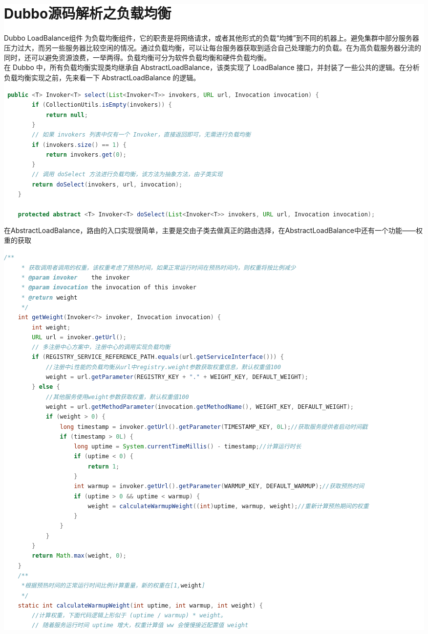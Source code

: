# Dubbo源码解析之负载均衡
Dubbo LoadBalance组件 为负载均衡组件，它的职责是将网络请求，或者其他形式的负载“均摊”到不同的机器上。避免集群中部分服务器压力过大，而另一些服务器比较空闲的情况。通过负载均衡，可以让每台服务器获取到适合自己处理能力的负载。在为高负载服务器分流的同时，还可以避免资源浪费，一举两得。负载均衡可分为软件负载均衡和硬件负载均衡。  
在 Dubbo 中，所有负载均衡实现类均继承自 AbstractLoadBalance，该类实现了 LoadBalance 接口，并封装了一些公共的逻辑。在分析负载均衡实现之前，先来看一下 AbstractLoadBalance 的逻辑。
```java
 public <T> Invoker<T> select(List<Invoker<T>> invokers, URL url, Invocation invocation) {
        if (CollectionUtils.isEmpty(invokers)) {
            return null;
        }
        // 如果 invokers 列表中仅有一个 Invoker，直接返回即可，无需进行负载均衡
        if (invokers.size() == 1) {
            return invokers.get(0);
        }
        // 调用 doSelect 方法进行负载均衡，该方法为抽象方法，由子类实现
        return doSelect(invokers, url, invocation);
    }

    protected abstract <T> Invoker<T> doSelect(List<Invoker<T>> invokers, URL url, Invocation invocation);

```
在AbstractLoadBalance，路由的入口实现很简单，主要是交由子类去做真正的路由选择，在AbstractLoadBalance中还有一个功能——权重的获取
```java
/**
     * 获取调用者调用的权重，该权重考虑了预热时间，如果正常运行时间在预热时间内，则权重将按比例减少
     * @param invoker    the invoker
     * @param invocation the invocation of this invoker
     * @return weight
     */
    int getWeight(Invoker<?> invoker, Invocation invocation) {
        int weight;
        URL url = invoker.getUrl();
        // 多注册中心方案中，注册中心的调用实现负载均衡
        if (REGISTRY_SERVICE_REFERENCE_PATH.equals(url.getServiceInterface())) {
            //注册中i性能的负载均衡从url中registry.weight参数获取权重信息，默认权重值100
            weight = url.getParameter(REGISTRY_KEY + "." + WEIGHT_KEY, DEFAULT_WEIGHT);
        } else {
            //其他服务使用weight参数获取权重，默认权重值100
            weight = url.getMethodParameter(invocation.getMethodName(), WEIGHT_KEY, DEFAULT_WEIGHT);
            if (weight > 0) {
                long timestamp = invoker.getUrl().getParameter(TIMESTAMP_KEY, 0L);//获取服务提供者启动时间戳
                if (timestamp > 0L) {
                    long uptime = System.currentTimeMillis() - timestamp;//计算运行时长
                    if (uptime < 0) {
                        return 1;
                    }
                    int warmup = invoker.getUrl().getParameter(WARMUP_KEY, DEFAULT_WARMUP);//获取预热时间
                    if (uptime > 0 && uptime < warmup) {
                        weight = calculateWarmupWeight((int)uptime, warmup, weight);//重新计算预热期间的权重
                    }
                }
            }
        }
        return Math.max(weight, 0);
    }    
    /**
     *根据预热时间的正常运行时间比例计算重量，新的权重在[1,weight]
     */    
    static int calculateWarmupWeight(int uptime, int warmup, int weight) {
        //计算权重，下面代码逻辑上形似于 (uptime / warmup) * weight。
        // 随着服务运行时间 uptime 增大，权重计算值 ww 会慢慢接近配置值 weight
```